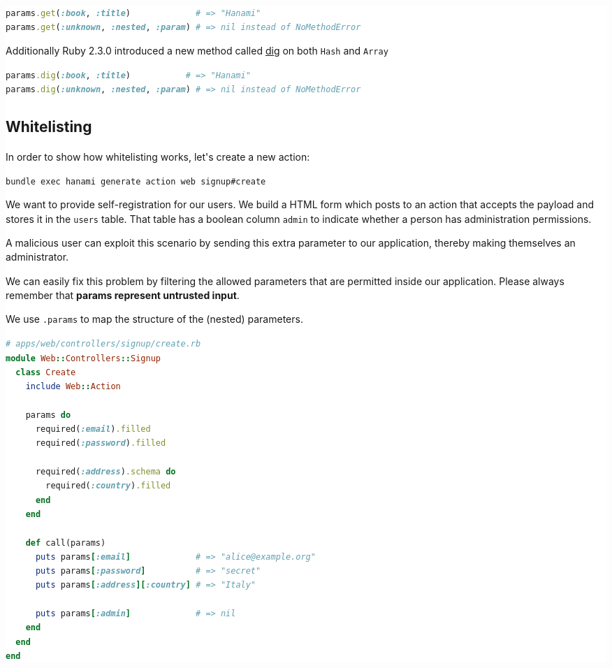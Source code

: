 ```ruby
params.get(:book, :title)             # => "Hanami"
params.get(:unknown, :nested, :param) # => nil instead of NoMethodError
```

Additionally Ruby 2.3.0 introduced a new method called [dig](http://ruby-doc.org/core-2.3.0/Hash.html#method-i-dig) on both `Hash` and `Array`

```ruby
params.dig(:book, :title)           # => "Hanami"
params.dig(:unknown, :nested, :param) # => nil instead of NoMethodError
```

## Whitelisting

In order to show how whitelisting works, let's create a new action:

```shell
bundle exec hanami generate action web signup#create
```

We want to provide self-registration for our users.
We build a HTML form which posts to an action that accepts the payload and stores it in the `users` table.
That table has a boolean column `admin` to indicate whether a person has administration permissions.

A malicious user can exploit this scenario by sending this extra parameter to our application, thereby making themselves an administrator.

We can easily fix this problem by filtering the allowed parameters that are permitted inside our application.
Please always remember that **params represent untrusted input**.

We use `.params` to map the structure of the (nested) parameters.

```ruby
# apps/web/controllers/signup/create.rb
module Web::Controllers::Signup
  class Create
    include Web::Action

    params do
      required(:email).filled
      required(:password).filled

      required(:address).schema do
        required(:country).filled
      end
    end

    def call(params)
      puts params[:email]             # => "alice@example.org"
      puts params[:password]          # => "secret"
      puts params[:address][:country] # => "Italy"

      puts params[:admin]             # => nil
    end
  end
end
```
